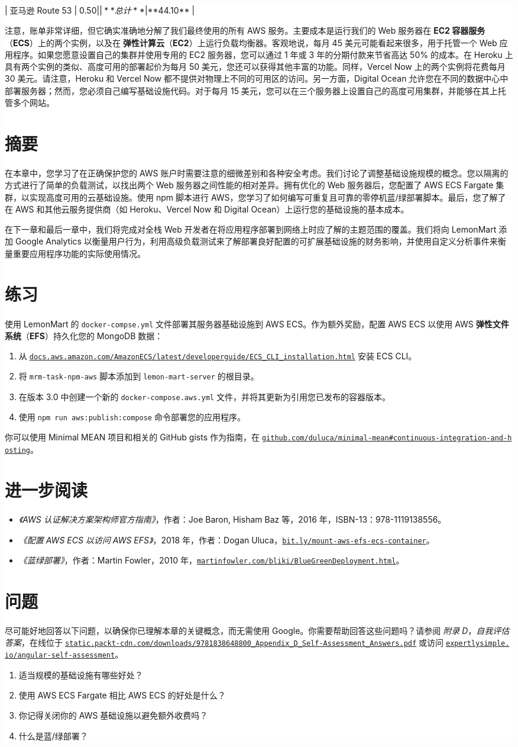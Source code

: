 | 亚马逊 Route 53 | $0.50 |
| **总计** | **$44.10** |

注意，账单非常详细，但它确实准确地分解了我们最终使用的所有 AWS 服务。主要成本是运行我们的 Web 服务器在 **EC2 容器服务**（**ECS**）上的两个实例，以及在 **弹性计算云**（**EC2**）上运行负载均衡器。客观地说，每月 45 美元可能看起来很多，用于托管一个 Web 应用程序。如果您愿意设置自己的集群并使用专用的 EC2 服务器，您可以通过 1 年或 3 年的分期付款来节省高达 50% 的成本。在 Heroku 上具有两个实例的类似、高度可用的部署起价为每月 50 美元，您还可以获得其他丰富的功能。同样，Vercel Now 上的两个实例将花费每月 30 美元。请注意，Heroku 和 Vercel Now 都不提供对物理上不同的可用区的访问。另一方面，Digital Ocean 允许您在不同的数据中心中部署服务器；然而，您必须自己编写基础设施代码。对于每月 15 美元，您可以在三个服务器上设置自己的高度可用集群，并能够在其上托管多个网站。

# 摘要

在本章中，您学习了在正确保护您的 AWS 账户时需要注意的细微差别和各种安全考虑。我们讨论了调整基础设施规模的概念。您以隔离的方式进行了简单的负载测试，以找出两个 Web 服务器之间性能的相对差异。拥有优化的 Web 服务器后，您配置了 AWS ECS Fargate 集群，以实现高度可用的云基础设施。使用 npm 脚本进行 AWS，您学习了如何编写可重复且可靠的零停机蓝/绿部署脚本。最后，您了解了在 AWS 和其他云服务提供商（如 Heroku、Vercel Now 和 Digital Ocean）上运行您的基础设施的基本成本。

在下一章和最后一章中，我们将完成对全栈 Web 开发者在将应用程序部署到网络上时应了解的主题范围的覆盖。我们将向 LemonMart 添加 Google Analytics 以衡量用户行为，利用高级负载测试来了解部署良好配置的可扩展基础设施的财务影响，并使用自定义分析事件来衡量重要应用程序功能的实际使用情况。

# 练习

使用 LemonMart 的 `docker-compse.yml` 文件部署其服务器基础设施到 AWS ECS。作为额外奖励，配置 AWS ECS 以使用 AWS **弹性文件系统**（**EFS**）持久化您的 MongoDB 数据：

1.  从 [`docs.aws.amazon.com/AmazonECS/latest/developerguide/ECS_CLI_installation.html`](https://docs.aws.amazon.com/AmazonECS/latest/developerguide/ECS_CLI_installation.html) 安装 ECS CLI。

1.  将 `mrm-task-npm-aws` 脚本添加到 `lemon-mart-server` 的根目录。

1.  在版本 3.0 中创建一个新的 `docker-compose.aws.yml` 文件，并将其更新为引用您已发布的容器版本。

1.  使用 `npm run aws:publish:compose` 命令部署您的应用程序。

你可以使用 Minimal MEAN 项目和相关的 GitHub gists 作为指南，在 [`github.com/duluca/minimal-mean#continuous-integration-and-hosting`](https://github.com/duluca/minimal-mean#continuous-integration-and-hosting)。

# 进一步阅读

+   *《AWS 认证解决方案架构师官方指南》*，作者：Joe Baron, Hisham Baz 等，2016 年，ISBN-13：978-1119138556。

+   *《配置 AWS ECS 以访问 AWS EFS》*，2018 年，作者：Dogan Uluca，[`bit.ly/mount-aws-efs-ecs-container`](https://bit.ly/mount-aws-efs-ecs-container)。

+   *《蓝绿部署》*，作者：Martin Fowler，2010 年，[`martinfowler.com/bliki/BlueGreenDeployment.html`](https://martinfowler.com/bliki/BlueGreenDeployment.html)。

# 问题

尽可能好地回答以下问题，以确保你已理解本章的关键概念，而无需使用 Google。你需要帮助回答这些问题吗？请参阅 *附录 D*，*自我评估答案*，在线位于 [`static.packt-cdn.com/downloads/9781838648800_Appendix_D_Self-Assessment_Answers.pdf`](https://static.packt-cdn.com/downloads/9781838648800_Appendix_D_Self-Assessment_Answers.pdf) 或访问 [`expertlysimple.io/angular-self-assessment`](https://expertlysimple.io/angular-self-assessment)。

1.  适当规模的基础设施有哪些好处？

1.  使用 AWS ECS Fargate 相比 AWS ECS 的好处是什么？

1.  你记得关闭你的 AWS 基础设施以避免额外收费吗？

1.  什么是蓝/绿部署？

